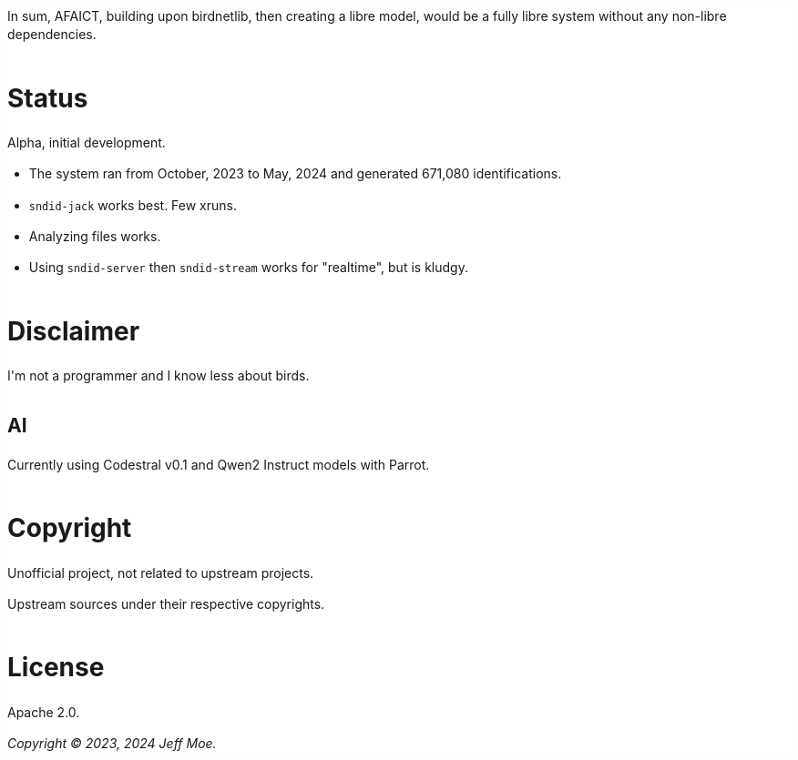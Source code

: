 In sum, AFAICT, building upon birdnetlib, then creating a libre model,
would be a fully libre system without any non-libre dependencies.


# Status
Alpha, initial development.

* The system ran from October, 2023 to May, 2024
and generated 671,080 identifications.

* `sndid-jack` works best. Few xruns.

* Analyzing files works.

* Using `sndid-server` then `sndid-stream` works for "realtime",
but is kludgy.


# Disclaimer
I'm not a programmer and I know less about birds.

## AI
Currently using Codestral v0.1 and Qwen2 Instruct models with Parrot.


# Copyright
Unofficial project, not related to upstream projects.

Upstream sources under their respective copyrights.


# License
Apache 2.0.

*Copyright &copy; 2023, 2024 Jeff Moe.*
